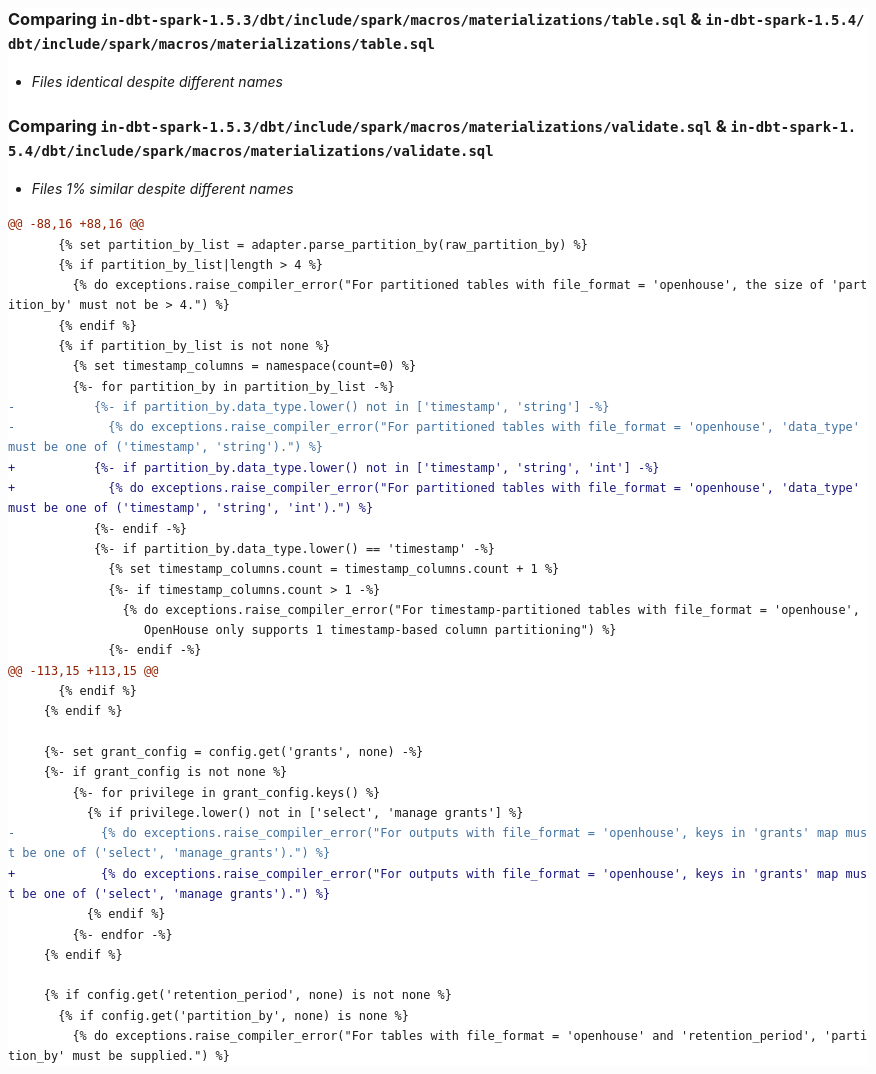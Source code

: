 ### Comparing `in-dbt-spark-1.5.3/dbt/include/spark/macros/materializations/table.sql` & `in-dbt-spark-1.5.4/dbt/include/spark/macros/materializations/table.sql`

 * *Files identical despite different names*

### Comparing `in-dbt-spark-1.5.3/dbt/include/spark/macros/materializations/validate.sql` & `in-dbt-spark-1.5.4/dbt/include/spark/macros/materializations/validate.sql`

 * *Files 1% similar despite different names*

```diff
@@ -88,16 +88,16 @@
       {% set partition_by_list = adapter.parse_partition_by(raw_partition_by) %}
       {% if partition_by_list|length > 4 %}
         {% do exceptions.raise_compiler_error("For partitioned tables with file_format = 'openhouse', the size of 'partition_by' must not be > 4.") %}
       {% endif %}
       {% if partition_by_list is not none %}
         {% set timestamp_columns = namespace(count=0) %}
         {%- for partition_by in partition_by_list -%}
-           {%- if partition_by.data_type.lower() not in ['timestamp', 'string'] -%}
-             {% do exceptions.raise_compiler_error("For partitioned tables with file_format = 'openhouse', 'data_type' must be one of ('timestamp', 'string').") %}
+           {%- if partition_by.data_type.lower() not in ['timestamp', 'string', 'int'] -%}
+             {% do exceptions.raise_compiler_error("For partitioned tables with file_format = 'openhouse', 'data_type' must be one of ('timestamp', 'string', 'int').") %}
            {%- endif -%}
            {%- if partition_by.data_type.lower() == 'timestamp' -%}
              {% set timestamp_columns.count = timestamp_columns.count + 1 %}
              {%- if timestamp_columns.count > 1 -%}
                {% do exceptions.raise_compiler_error("For timestamp-partitioned tables with file_format = 'openhouse',
                   OpenHouse only supports 1 timestamp-based column partitioning") %}
              {%- endif -%}
@@ -113,15 +113,15 @@
       {% endif %}
     {% endif %}
 
     {%- set grant_config = config.get('grants', none) -%}
     {%- if grant_config is not none %}
         {%- for privilege in grant_config.keys() %}
           {% if privilege.lower() not in ['select', 'manage grants'] %}
-            {% do exceptions.raise_compiler_error("For outputs with file_format = 'openhouse', keys in 'grants' map must be one of ('select', 'manage_grants').") %}
+            {% do exceptions.raise_compiler_error("For outputs with file_format = 'openhouse', keys in 'grants' map must be one of ('select', 'manage grants').") %}
           {% endif %}
         {%- endfor -%}
     {% endif %}
 
     {% if config.get('retention_period', none) is not none %}
       {% if config.get('partition_by', none) is none %}
         {% do exceptions.raise_compiler_error("For tables with file_format = 'openhouse' and 'retention_period', 'partition_by' must be supplied.") %}
```
